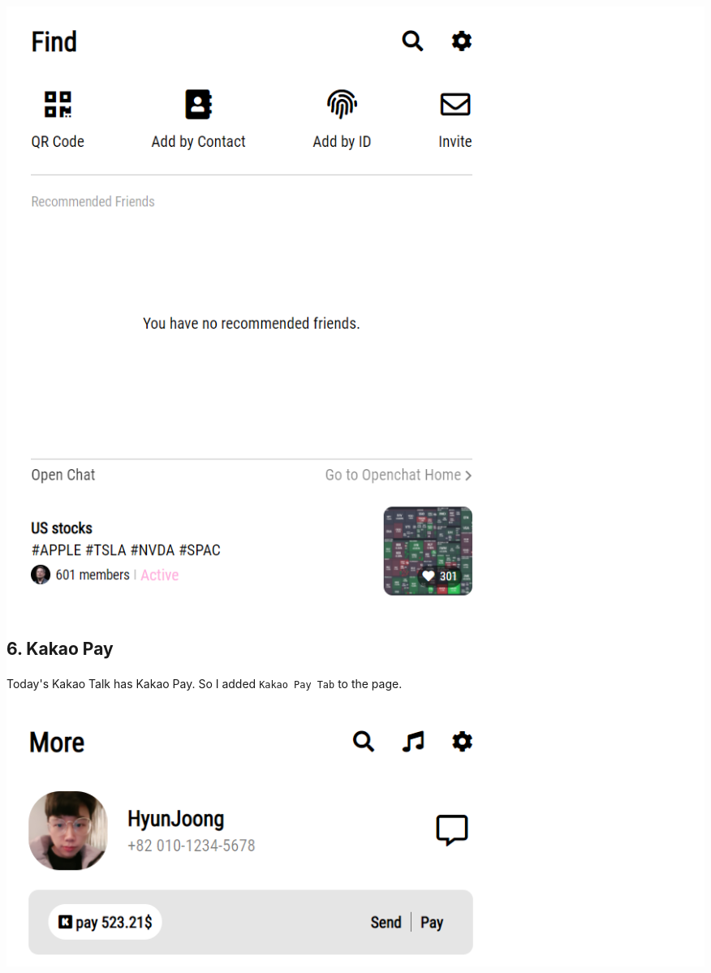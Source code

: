 <img src="img/find-page.png" width=600px>

## 6. Kakao Pay

Today's Kakao Talk has Kakao Pay. So I added `Kakao Pay Tab` to the page.

<img src="img/kakao-pay.png" width=600px>
